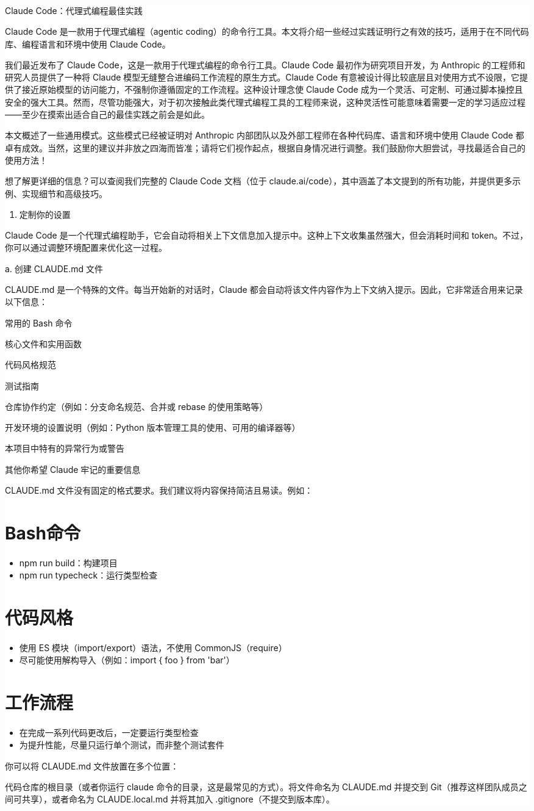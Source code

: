 Claude Code：代理式编程最佳实践

Claude Code 是一款用于代理式编程（agentic coding）的命令行工具。本文将介绍一些经过实践证明行之有效的技巧，适用于在不同代码库、编程语言和环境中使用 Claude Code。

我们最近发布了 Claude Code，这是一款用于代理式编程的命令行工具。Claude Code 最初作为研究项目开发，为 Anthropic 的工程师和研究人员提供了一种将 Claude 模型无缝整合进编码工作流程的原生方式。Claude Code 有意被设计得比较底层且对使用方式不设限，它提供了接近原始模型的访问能力，不强制你遵循固定的工作流程。这种设计理念使 Claude Code 成为一个灵活、可定制、可通过脚本操控且安全的强大工具。然而，尽管功能强大，对于初次接触此类代理式编程工具的工程师来说，这种灵活性可能意味着需要一定的学习适应过程——至少在摸索出适合自己的最佳实践之前会是如此。

本文概述了一些通用模式。这些模式已经被证明对 Anthropic 内部团队以及外部工程师在各种代码库、语言和环境中使用 Claude Code 都卓有成效。当然，这里的建议并非放之四海而皆准；请将它们视作起点，根据自身情况进行调整。我们鼓励你大胆尝试，寻找最适合自己的使用方法！

想了解更详细的信息？可以查阅我们完整的 Claude Code 文档（位于 claude.ai/code），其中涵盖了本文提到的所有功能，并提供更多示例、实现细节和高级技巧。

1. 定制你的设置

Claude Code 是一个代理式编程助手，它会自动将相关上下文信息加入提示中。这种上下文收集虽然强大，但会消耗时间和 token。不过，你可以通过调整环境配置来优化这一过程。

a. 创建 CLAUDE.md 文件

CLAUDE.md 是一个特殊的文件。每当开始新的对话时，Claude 都会自动将该文件内容作为上下文纳入提示。因此，它非常适合用来记录以下信息：

常用的 Bash 命令

核心文件和实用函数

代码风格规范

测试指南

仓库协作约定（例如：分支命名规范、合并或 rebase 的使用策略等）

开发环境的设置说明（例如：Python 版本管理工具的使用、可用的编译器等）

本项目中特有的异常行为或警告

其他你希望 Claude 牢记的重要信息

CLAUDE.md 文件没有固定的格式要求。我们建议将内容保持简洁且易读。例如：

# Bash命令
- npm run build：构建项目  
- npm run typecheck：运行类型检查

# 代码风格
- 使用 ES 模块（import/export）语法，不使用 CommonJS（require）  
- 尽可能使用解构导入（例如：import { foo } from 'bar'）

# 工作流程
- 在完成一系列代码更改后，一定要运行类型检查  
- 为提升性能，尽量只运行单个测试，而非整个测试套件


你可以将 CLAUDE.md 文件放置在多个位置：

代码仓库的根目录（或者你运行 claude 命令的目录，这是最常见的方式）。将文件命名为 CLAUDE.md 并提交到 Git（推荐这样团队成员之间可共享），或者命名为 CLAUDE.local.md 并将其加入 .gitignore（不提交到版本库）。
